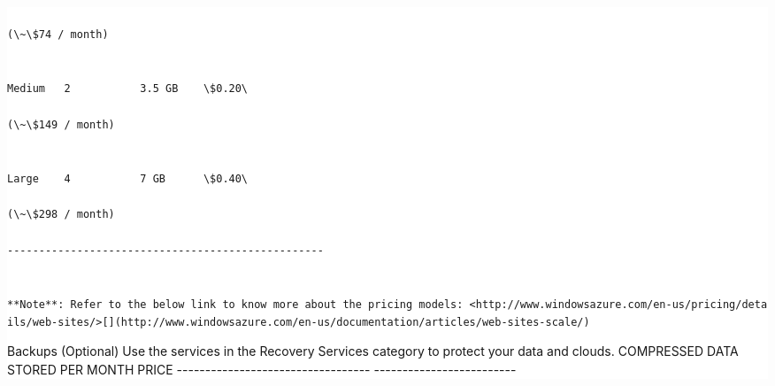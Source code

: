                                                                                                                                                                                                                                                                                                                                                                                                                                                                                (\~\$74 / month)
                                                                                                                                                                                                                                                                                                                                                                                                                                              
                                                                                                                                                                                                                                                                                                                                                                                                                                                Medium   2           3.5 GB    \$0.20\
                                                                                                                                                                                                                                                                                                                                                                                                                                                                               (\~\$149 / month)
                                                                                                                                                                                                                                                                                                                                                                                                                                              
                                                                                                                                                                                                                                                                                                                                                                                                                                                Large    4           7 GB      \$0.40\
                                                                                                                                                                                                                                                                                                                                                                                                                                                                               (\~\$298 / month)
                                                                                                                                                                                                                                                                                                                                                                                                                                                --------------------------------------------------
                                                                                                                                                                                                                                                                                                                                                                                                                                              
                                                                                                                                                                                                                                                                                                                                                                                                                                              **Note**: Refer to the below link to know more about the pricing models: <http://www.windowsazure.com/en-us/pricing/details/web-sites/>[](http://www.windowsazure.com/en-us/documentation/articles/web-sites-scale/)

  Backups (Optional)   Use the services in the Recovery Services category to protect your data and clouds.                                                                                                                                                                                                                                                                                                                                      COMPRESSED DATA STORED PER MONTH   PRICE
                                                                                                                                                                                                                                                                                                                                                                                                                                                ---------------------------------- -------------------------